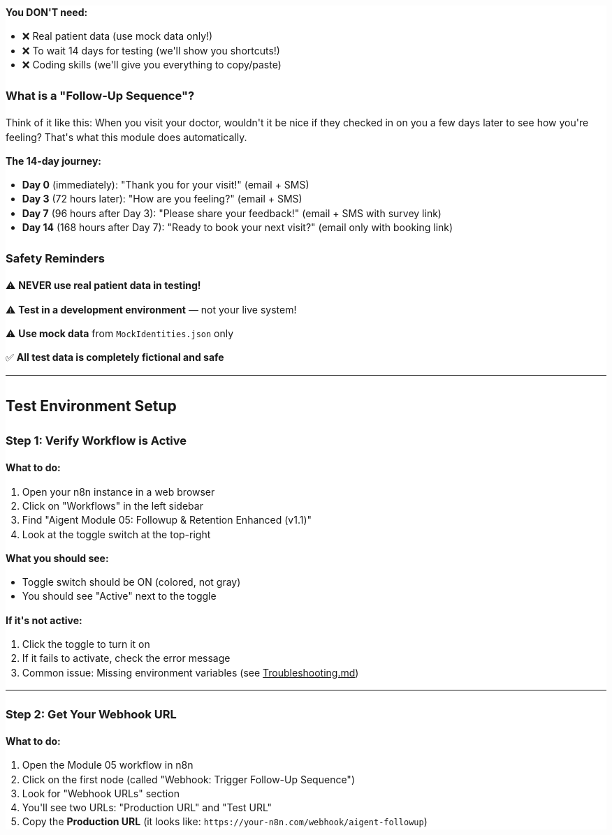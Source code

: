**You DON'T need:**
- ❌ Real patient data (use mock data only!)
- ❌ To wait 14 days for testing (we'll show you shortcuts!)
- ❌ Coding skills (we'll give you everything to copy/paste)

### What is a "Follow-Up Sequence"?

Think of it like this: When you visit your doctor, wouldn't it be nice if they checked in on you a few days later to see how you're feeling? That's what this module does automatically.

**The 14-day journey:**
- **Day 0** (immediately): "Thank you for your visit!" (email + SMS)
- **Day 3** (72 hours later): "How are you feeling?" (email + SMS)
- **Day 7** (96 hours after Day 3): "Please share your feedback!" (email + SMS with survey link)
- **Day 14** (168 hours after Day 7): "Ready to book your next visit?" (email only with booking link)

### Safety Reminders

⚠️ **NEVER use real patient data in testing!**

⚠️ **Test in a development environment** — not your live system!

⚠️ **Use mock data** from `MockIdentities.json` only

✅ **All test data is completely fictional and safe**

---

## Test Environment Setup

### Step 1: Verify Workflow is Active

**What to do:**
1. Open your n8n instance in a web browser
2. Click on "Workflows" in the left sidebar
3. Find "Aigent Module 05: Followup & Retention Enhanced (v1.1)"
4. Look at the toggle switch at the top-right

**What you should see:**
- Toggle switch should be ON (colored, not gray)
- You should see "Active" next to the toggle

**If it's not active:**
1. Click the toggle to turn it on
2. If it fails to activate, check the error message
3. Common issue: Missing environment variables (see [Troubleshooting.md](Troubleshooting.md))

---

### Step 2: Get Your Webhook URL

**What to do:**
1. Open the Module 05 workflow in n8n
2. Click on the first node (called "Webhook: Trigger Follow-Up Sequence")
3. Look for "Webhook URLs" section
4. You'll see two URLs: "Production URL" and "Test URL"
5. Copy the **Production URL** (it looks like: `https://your-n8n.com/webhook/aigent-followup`)
